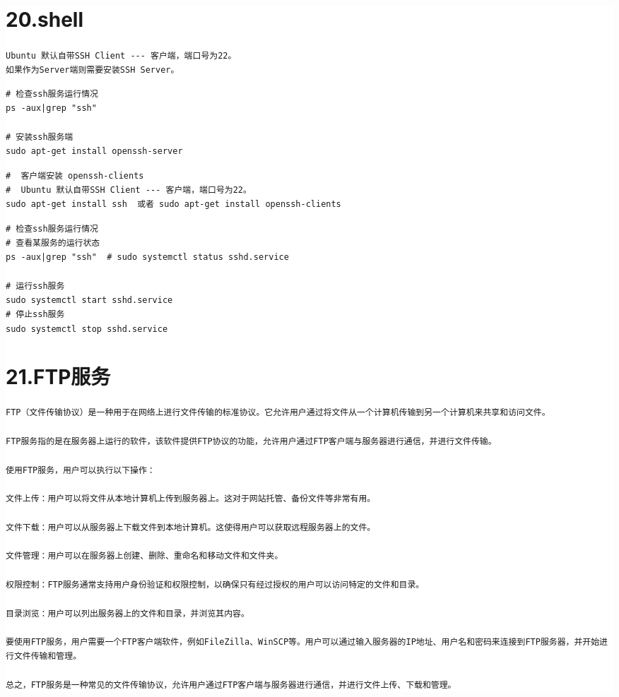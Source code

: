 


# 20.shell

```
Ubuntu 默认自带SSH Client --- 客户端，端口号为22。
如果作为Server端则需要安装SSH Server。
```



```shell
# 检查ssh服务运行情况
ps -aux|grep "ssh"

# 安装ssh服务端 
sudo apt-get install openssh-server
```

```shell
#  客户端安装 openssh-clients
#  Ubuntu 默认自带SSH Client --- 客户端，端口号为22。
sudo apt-get install ssh  或者 sudo apt-get install openssh-clients
```

```shell
# 检查ssh服务运行情况
# 查看某服务的运行状态
ps -aux|grep "ssh"  # sudo systemctl status sshd.service

# 运行ssh服务
sudo systemctl start sshd.service
# 停止ssh服务
sudo systemctl stop sshd.service

```





# 21.FTP服务

```
FTP（文件传输协议）是一种用于在网络上进行文件传输的标准协议。它允许用户通过将文件从一个计算机传输到另一个计算机来共享和访问文件。

FTP服务指的是在服务器上运行的软件，该软件提供FTP协议的功能，允许用户通过FTP客户端与服务器进行通信，并进行文件传输。

使用FTP服务，用户可以执行以下操作：

文件上传：用户可以将文件从本地计算机上传到服务器上。这对于网站托管、备份文件等非常有用。

文件下载：用户可以从服务器上下载文件到本地计算机。这使得用户可以获取远程服务器上的文件。

文件管理：用户可以在服务器上创建、删除、重命名和移动文件和文件夹。

权限控制：FTP服务通常支持用户身份验证和权限控制，以确保只有经过授权的用户可以访问特定的文件和目录。

目录浏览：用户可以列出服务器上的文件和目录，并浏览其内容。

要使用FTP服务，用户需要一个FTP客户端软件，例如FileZilla、WinSCP等。用户可以通过输入服务器的IP地址、用户名和密码来连接到FTP服务器，并开始进行文件传输和管理。

总之，FTP服务是一种常见的文件传输协议，允许用户通过FTP客户端与服务器进行通信，并进行文件上传、下载和管理。
```
